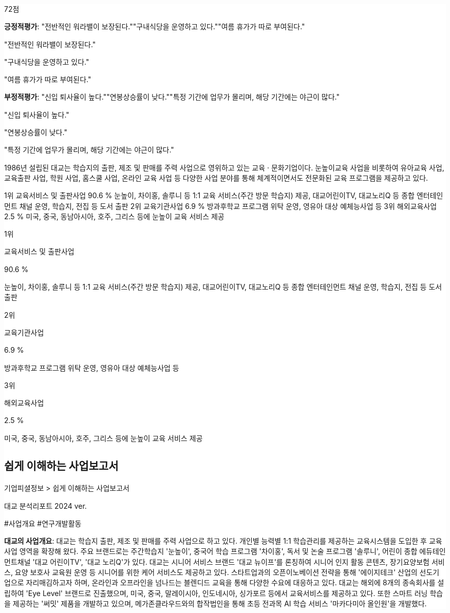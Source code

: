 72점

**긍정적평가**: "전반적인 워라밸이 보장된다.""구내식당을 운영하고 있다.""여름 휴가가 따로 부여된다."

"전반적인 워라밸이 보장된다."

"구내식당을 운영하고 있다."

"여름 휴가가 따로 부여된다."

**부정적평가**: "신입 퇴사율이 높다.""연봉상승률이 낮다.""특정 기간에 업무가 몰리며, 해당 기간에는 야근이 많다."

"신입 퇴사율이 높다."

"연봉상승률이 낮다."

"특정 기간에 업무가 몰리며, 해당 기간에는 야근이 많다."

1986년 설립된 대교는 학습지의 출판, 제조 및 판매를 주력 사업으로 영위하고 있는 교육 · 문화기업이다. 눈높이교육 사업을 비롯하여 유아교육 사업, 교육출판 사업, 학원 사업, 홈스쿨 사업, 온라인 교육 사업 등 다양한 사업 분야를 통해 체계적이면서도 전문화된 교육 프로그램을 제공하고 있다.

1위 교육서비스 및 출판사업 90.6 % 눈높이, 차이홍, 솔루니 등 1:1 교육 서비스(주간 방문 학습지) 제공, 대교어린이TV, 대교노리Q 등 종합 엔터테인먼트 채널 운영, 학습지, 전집 등 도서 출판
2위 교육기관사업 6.9 % 방과후학교 프로그램 위탁 운영, 영유아 대상 예체능사업 등
3위 해외교육사업 2.5 % 미국, 중국, 동남아시아, 호주, 그리스 등에 눈높이 교육 서비스 제공

1위

교육서비스 및 출판사업

90.6 %

눈높이, 차이홍, 솔루니 등 1:1 교육 서비스(주간 방문 학습지) 제공, 대교어린이TV, 대교노리Q 등 종합 엔터테인먼트 채널 운영, 학습지, 전집 등 도서 출판

2위

교육기관사업

6.9 %

방과후학교 프로그램 위탁 운영, 영유아 대상 예체능사업 등

3위

해외교육사업

2.5 %

미국, 중국, 동남아시아, 호주, 그리스 등에 눈높이 교육 서비스 제공

## 쉽게 이해하는 사업보고서

기업피셜정보 > 쉽게 이해하는 사업보고서

대교 분석리포트 2024 ver.

#사업개요 #연구개발활동

**대교의 사업개요**: 대교는 학습지 출판, 제조 및 판매를 주력 사업으로 하고 있다. 개인별 능력별 1:1 학습관리를 제공하는 교육시스템을 도입한 후 교육 사업 영역을 확장해 왔다. 주요 브랜드로는 주간학습지 '눈높이', 중국어 학습 프로그램 '차이홍', 독서 및 논술 프로그램 '솔루니', 어린이 종합 에듀테인먼트채널 '대교 어린이TV', '대교 노리Q'가 있다. 대교는 시니어 서비스 브랜드 '대교 뉴이프'를 론칭하여 시니어 인지 활동 콘텐츠, 장기요양보험 서비스, 요양 보호사 교육원 운영 등 시니어를 위한 케어 서비스도 제공하고 있다. 스타트업과의 오픈이노베이션 전략을 통해 '에이지테크' 산업의 선도기업으로 자리매김하고자 하며, 온라인과 오프라인을 넘나드는 블렌디드 교육을 통해 다양한 수요에 대응하고 있다. 대교는 해외에 8개의 종속회사를 설립하여 'Eye Level' 브랜드로 진출했으며, 미국, 중국, 말레이시아, 인도네시아, 싱가포르 등에서 교육서비스를 제공하고 있다. 또한 스마트 러닝 학습을 제공하는 '써밋' 제품을 개발하고 있으며, 메가존클라우드와의 합작법인을 통해 초등 전과목 AI 학습 서비스 '마카다미아 올인원'을 개발했다.
